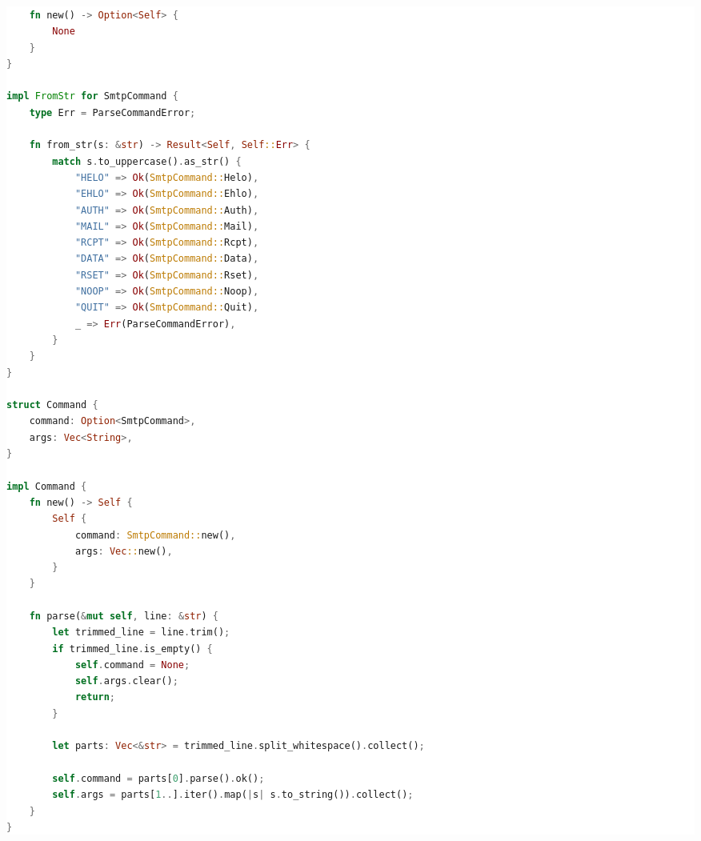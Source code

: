 ```rust
    fn new() -> Option<Self> {
        None
    }
}

impl FromStr for SmtpCommand {
    type Err = ParseCommandError;

    fn from_str(s: &str) -> Result<Self, Self::Err> {
        match s.to_uppercase().as_str() {
            "HELO" => Ok(SmtpCommand::Helo),
            "EHLO" => Ok(SmtpCommand::Ehlo),
            "AUTH" => Ok(SmtpCommand::Auth),
            "MAIL" => Ok(SmtpCommand::Mail),
            "RCPT" => Ok(SmtpCommand::Rcpt),
            "DATA" => Ok(SmtpCommand::Data),
            "RSET" => Ok(SmtpCommand::Rset),
            "NOOP" => Ok(SmtpCommand::Noop),
            "QUIT" => Ok(SmtpCommand::Quit),
            _ => Err(ParseCommandError),
        }
    }
}

struct Command {
    command: Option<SmtpCommand>,
    args: Vec<String>,
}

impl Command {
    fn new() -> Self {
        Self {
            command: SmtpCommand::new(),
            args: Vec::new(),
        }
    }

    fn parse(&mut self, line: &str) {
        let trimmed_line = line.trim();
        if trimmed_line.is_empty() {
            self.command = None;
            self.args.clear();
            return;
        }

        let parts: Vec<&str> = trimmed_line.split_whitespace().collect();

        self.command = parts[0].parse().ok();
        self.args = parts[1..].iter().map(|s| s.to_string()).collect();
    }
}
```
